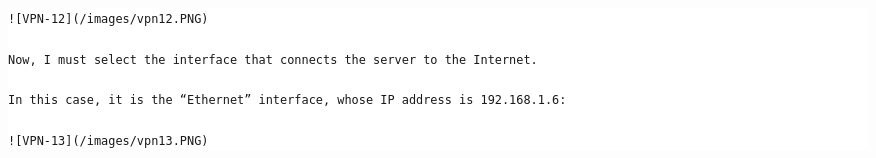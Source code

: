     ![VPN-12](/images/vpn12.PNG)

    Now, I must select the interface that connects the server to the Internet. 

    In this case, it is the “Ethernet” interface, whose IP address is 192.168.1.6:

    ![VPN-13](/images/vpn13.PNG)
